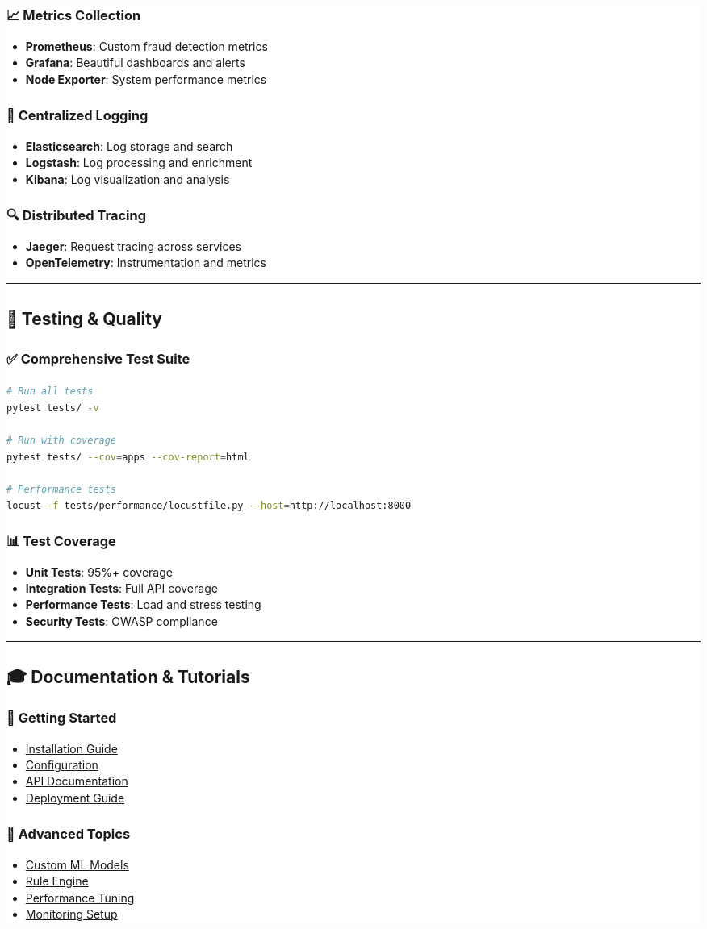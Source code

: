 ### 📈 **Metrics Collection**
- **Prometheus**: Custom fraud detection metrics
- **Grafana**: Beautiful dashboards and alerts
- **Node Exporter**: System performance metrics

### 📝 **Centralized Logging**
- **Elasticsearch**: Log storage and search
- **Logstash**: Log processing and enrichment
- **Kibana**: Log visualization and analysis

### 🔍 **Distributed Tracing**
- **Jaeger**: Request tracing across services
- **OpenTelemetry**: Instrumentation and metrics

---

## 🧪 Testing & Quality

### ✅ **Comprehensive Test Suite**
```bash
# Run all tests
pytest tests/ -v

# Run with coverage
pytest tests/ --cov=apps --cov-report=html

# Performance tests
locust -f tests/performance/locustfile.py --host=http://localhost:8000
```

### 📊 **Test Coverage**
- **Unit Tests**: 95%+ coverage
- **Integration Tests**: Full API coverage
- **Performance Tests**: Load and stress testing
- **Security Tests**: OWASP compliance

---

## 🎓 Documentation & Tutorials

### 📖 **Getting Started**
- [Installation Guide](docs/installation.md)
- [Configuration](docs/configuration.md)
- [API Documentation](docs/api.md)
- [Deployment Guide](docs/deployment.md)

### 🧠 **Advanced Topics**
- [Custom ML Models](docs/ml-models.md)
- [Rule Engine](docs/rules.md)
- [Performance Tuning](docs/performance.md)
- [Monitoring Setup](docs/monitoring.md)

